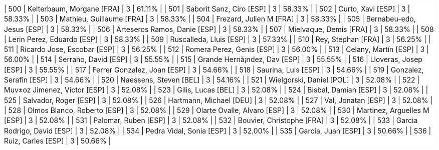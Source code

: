 |  500  | Kelterbaum, Morgane [FRA] |  3 |  61.11% |
|  501  | Saborit Sanz, Ciro [ESP] |  3 |  58.33% |
|  502  | Curto, Xavi [ESP] |  3 |  58.33% |
|  503  | Mathieu, Guillaume [FRA] |  3 |  58.33% |
|  504  | Frezard, Julien M [FRA] |  3 |  58.33% |
|  505  | Bernabeu-edo, Jesus [ESP] |  3 |  58.33% |
|  506  | Arteseros Ramos, Danie [ESP] |  3 |  58.33% |
|  507  | Mielvaque, Demis [FRA] |  3 |  58.33% |
|  508  | Lerin Perez, Eduardo [ESP] |  3 |  58.33% |
|  509  | Ruscalleda, Lluis [ESP] |  3 |  57.33% |
|  510  | Rey, Stephan [FRA] |  3 |  56.25% |
|  511  | Ricardo Jose, Escobar [ESP] |  3 |  56.25% |
|  512  | Romera Perez, Genis [ESP] |  3 |  56.00% |
|  513  | Celany, Martín [ESP] |  3 |  56.00% |
|  514  | Serrano, David [ESP] |  3 |  55.55% |
|  515  | Grande Hernã¡ndez, Dav [ESP] |  3 |  55.55% |
|  516  | Lloveras, Josep [ESP] |  3 |  55.55% |
|  517  | Ferrer Gonzalez, Joan [ESP] |  3 |  54.66% |
|  518  | Saurina, Luis [ESP] |  3 |  54.66% |
|  519  | Gonzalez, Serafin [ESP] |  3 |  54.66% |
|  520  | Naessens, Steven [BEL] |  3 |  54.16% |
|  521  | Wielgorski, Daniel [POL] |  3 |  52.08% |
|  522  | Muv±oz Jimenez, Victor [ESP] |  3 |  52.08% |
|  523  | Gilis, Lucas [BEL] |  3 |  52.08% |
|  524  | Bisbal, Damian [ESP] |  3 |  52.08% |
|  525  | Salvador, Roger [ESP] |  3 |  52.08% |
|  526  | Hartmann, Michael [DEU] |  3 |  52.08% |
|  527  | Val, Jonatan [ESP] |  3 |  52.08% |
|  528  | Olmos Blanco, Roberto [ESP] |  3 |  52.08% |
|  529  | Olarte Ovalle, Alvaro [ESP] |  3 |  52.08% |
|  530  | Martinez, Arguelles M [ESP] |  3 |  52.08% |
|  531  | Palomar, Ruben [ESP] |  3 |  52.08% |
|  532  | Bouvier, Christophe [FRA] |  3 |  52.08% |
|  533  | Garcia Rodrigo, David [ESP] |  3 |  52.08% |
|  534  | Pedra Vidal, Sonia [ESP] |  3 |  52.00% |
|  535  | Garcia, Juan [ESP] |  3 |  50.66% |
|  536  | Ruiz, Carles [ESP] |  3 |  50.66% |